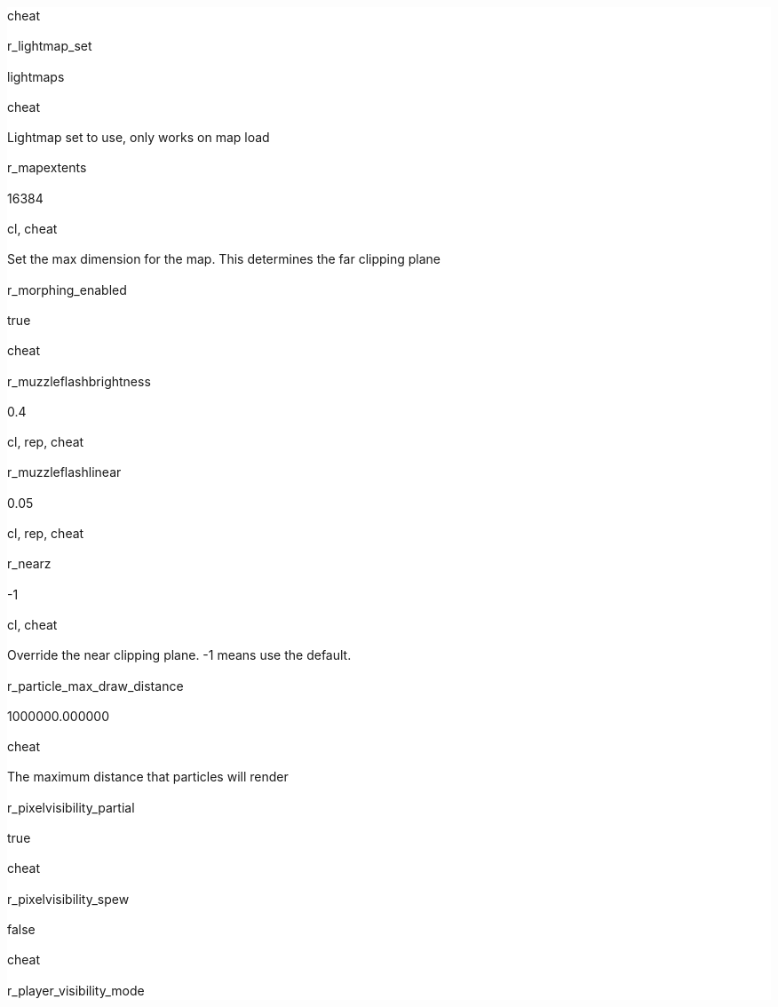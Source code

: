 cheat

r\_lightmap\_set

lightmaps

cheat

Lightmap set to use, only works on map load

r\_mapextents

16384

cl, cheat

Set the max dimension for the map. This determines the far clipping plane

r\_morphing\_enabled

true

cheat

r\_muzzleflashbrightness

0.4

cl, rep, cheat

r\_muzzleflashlinear

0.05

cl, rep, cheat

r\_nearz

\-1

cl, cheat

Override the near clipping plane. -1 means use the default.

r\_particle\_max\_draw\_distance

1000000.000000

cheat

The maximum distance that particles will render

r\_pixelvisibility\_partial

true

cheat

r\_pixelvisibility\_spew

false

cheat

r\_player\_visibility\_mode
